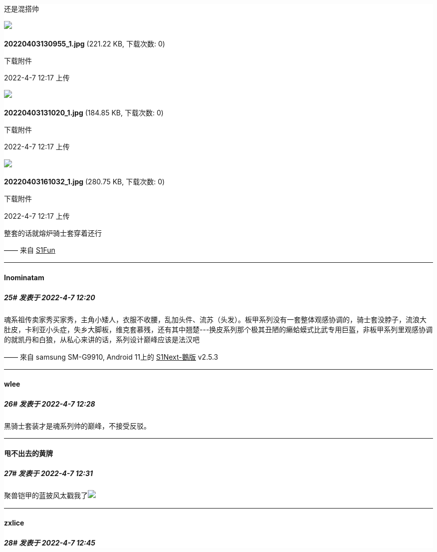 还是混搭帅

<img src="https://img.saraba1st.com/forum/202204/07/121712rcwwb66w38cp66p8.jpg" referrerpolicy="no-referrer">

<strong>20220403130955_1.jpg</strong> (221.22 KB, 下载次数: 0)

下载附件

2022-4-7 12:17 上传

<img src="https://img.saraba1st.com/forum/202204/07/121712lkczclrrghkslgwc.jpg" referrerpolicy="no-referrer">

<strong>20220403131020_1.jpg</strong> (184.85 KB, 下载次数: 0)

下载附件

2022-4-7 12:17 上传

<img src="https://img.saraba1st.com/forum/202204/07/121713z9lybbbibxoylp9g.jpg" referrerpolicy="no-referrer">

<strong>20220403161032_1.jpg</strong> (280.75 KB, 下载次数: 0)

下载附件

2022-4-7 12:17 上传

整套的话就熔炉骑士套穿着还行

—— 来自 [S1Fun](https://s1fun.koalcat.com)

*****

####  Inominatam  
##### 25#       发表于 2022-4-7 12:20

魂系祖传卖家秀买家秀，主角小矮人，衣服不收腰，乱加头件、流苏（头发）。板甲系列没有一套整体观感协调的，骑士套没脖子，流浪大肚皮，卡利亚小头症，失乡大脚板，维克套慕残，还有其中翘楚---换皮系列那个极其丑陋的癞蛤蟆式比武专用巨盔，非板甲系列里观感协调的就凯丹和白狼，从私心来讲的话，系列设计巅峰应该是法汉吧

—— 來自 samsung SM-G9910, Android 11上的 [S1Next-鵝版](https://github.com/ykrank/S1-Next/releases) v2.5.3

*****

####  wlee  
##### 26#       发表于 2022-4-7 12:28

黑骑士套装才是魂系列帅的巅峰，不接受反驳。

*****

####  甩不出去的黄牌  
##### 27#       发表于 2022-4-7 12:31

聚兽铠甲的蓝披风太戳我了<img src="https://static.saraba1st.com/image/smiley/face2017/072.png" referrerpolicy="no-referrer">

*****

####  zxlice  
##### 28#       发表于 2022-4-7 12:45
